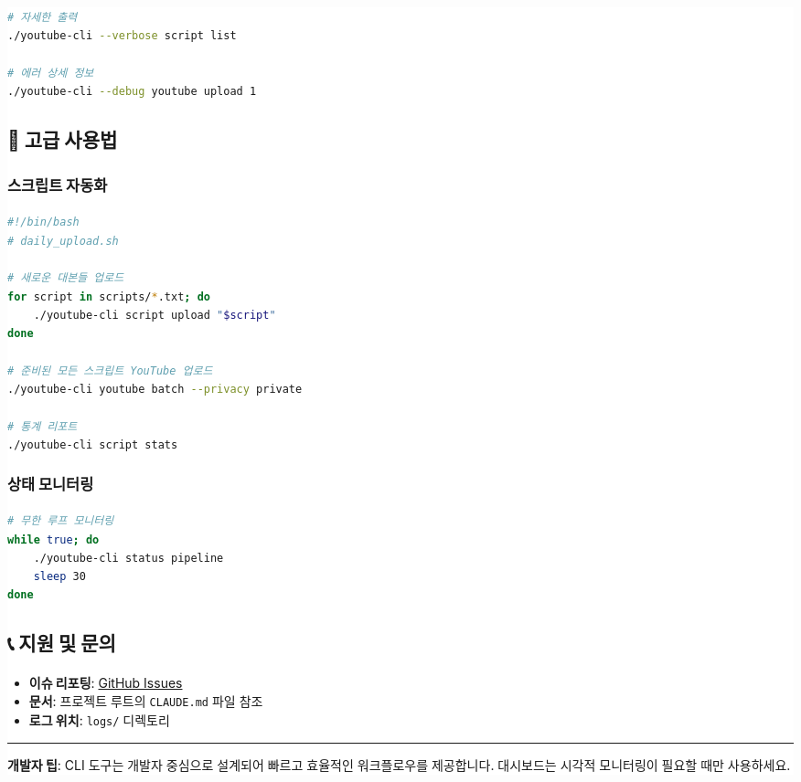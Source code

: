 ```bash
# 자세한 출력
./youtube-cli --verbose script list

# 에러 상세 정보
./youtube-cli --debug youtube upload 1
```

## 🎯 고급 사용법

### 스크립트 자동화

```bash
#!/bin/bash
# daily_upload.sh

# 새로운 대본들 업로드
for script in scripts/*.txt; do
    ./youtube-cli script upload "$script"
done

# 준비된 모든 스크립트 YouTube 업로드
./youtube-cli youtube batch --privacy private

# 통계 리포트
./youtube-cli script stats
```

### 상태 모니터링

```bash
# 무한 루프 모니터링
while true; do
    ./youtube-cli status pipeline
    sleep 30
done
```

## 📞 지원 및 문의

- **이슈 리포팅**: [GitHub Issues](https://github.com/user/youtube-upload-automation/issues)
- **문서**: 프로젝트 루트의 `CLAUDE.md` 파일 참조
- **로그 위치**: `logs/` 디렉토리

---

**개발자 팁**: CLI 도구는 개발자 중심으로 설계되어 빠르고 효율적인 워크플로우를 제공합니다. 대시보드는 시각적 모니터링이 필요할 때만 사용하세요.